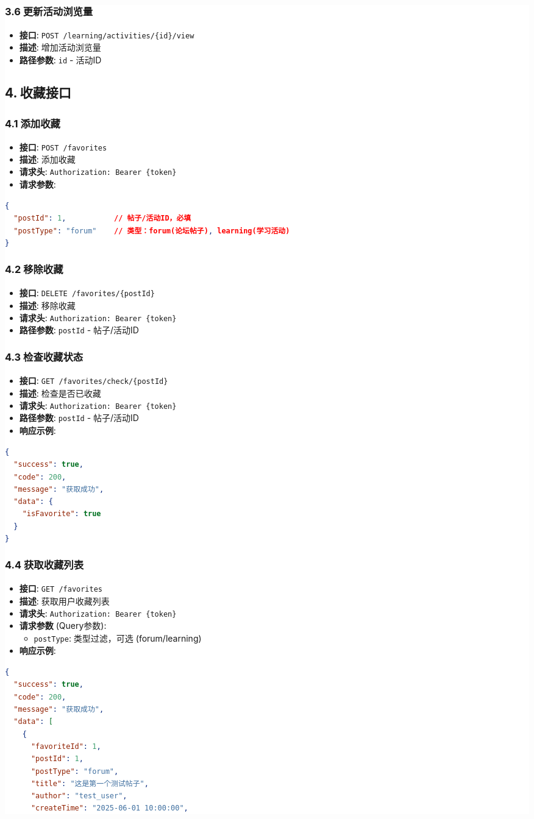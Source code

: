 ### 3.6 更新活动浏览量
- **接口**: `POST /learning/activities/{id}/view`
- **描述**: 增加活动浏览量
- **路径参数**: `id` - 活动ID

## 4. 收藏接口

### 4.1 添加收藏
- **接口**: `POST /favorites`
- **描述**: 添加收藏
- **请求头**: `Authorization: Bearer {token}`
- **请求参数**:
```json
{
  "postId": 1,           // 帖子/活动ID，必填
  "postType": "forum"    // 类型：forum(论坛帖子), learning(学习活动)
}
```

### 4.2 移除收藏
- **接口**: `DELETE /favorites/{postId}`
- **描述**: 移除收藏
- **请求头**: `Authorization: Bearer {token}`
- **路径参数**: `postId` - 帖子/活动ID

### 4.3 检查收藏状态
- **接口**: `GET /favorites/check/{postId}`
- **描述**: 检查是否已收藏
- **请求头**: `Authorization: Bearer {token}`
- **路径参数**: `postId` - 帖子/活动ID
- **响应示例**:
```json
{
  "success": true,
  "code": 200,
  "message": "获取成功",
  "data": {
    "isFavorite": true
  }
}
```

### 4.4 获取收藏列表
- **接口**: `GET /favorites`
- **描述**: 获取用户收藏列表
- **请求头**: `Authorization: Bearer {token}`
- **请求参数** (Query参数):
  - `postType`: 类型过滤，可选 (forum/learning)
- **响应示例**:
```json
{
  "success": true,
  "code": 200,
  "message": "获取成功",
  "data": [
    {
      "favoriteId": 1,
      "postId": 1,
      "postType": "forum",
      "title": "这是第一个测试帖子",
      "author": "test_user",
      "createTime": "2025-06-01 10:00:00",
```